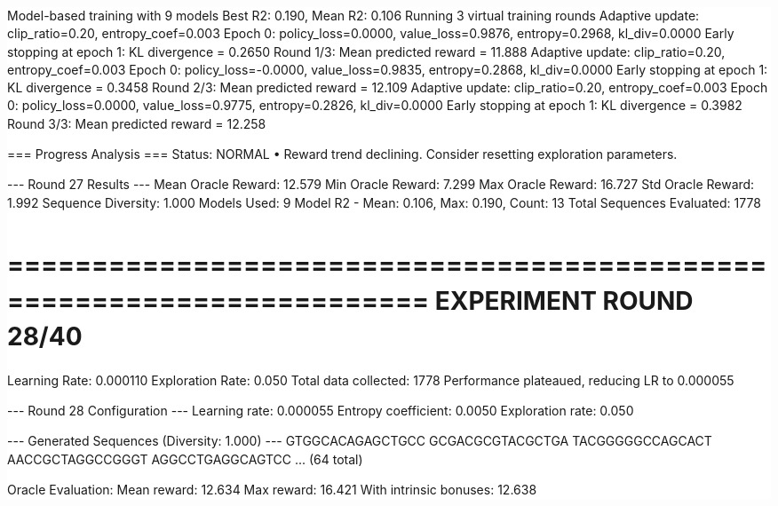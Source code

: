 Model-based training with 9 models
Best R2: 0.190, Mean R2: 0.106
Running 3 virtual training rounds
  Adaptive update: clip_ratio=0.20, entropy_coef=0.003
    Epoch 0: policy_loss=0.0000, value_loss=0.9876, entropy=0.2968, kl_div=0.0000
    Early stopping at epoch 1: KL divergence = 0.2650
  Round 1/3: Mean predicted reward = 11.888
  Adaptive update: clip_ratio=0.20, entropy_coef=0.003
    Epoch 0: policy_loss=-0.0000, value_loss=0.9835, entropy=0.2868, kl_div=0.0000
    Early stopping at epoch 1: KL divergence = 0.3458
  Round 2/3: Mean predicted reward = 12.109
  Adaptive update: clip_ratio=0.20, entropy_coef=0.003
    Epoch 0: policy_loss=0.0000, value_loss=0.9775, entropy=0.2826, kl_div=0.0000
    Early stopping at epoch 1: KL divergence = 0.3982
  Round 3/3: Mean predicted reward = 12.258

  === Progress Analysis ===
  Status: NORMAL
  • Reward trend declining. Consider resetting exploration parameters.

--- Round 27 Results ---
  Mean Oracle Reward: 12.579
  Min Oracle Reward: 7.299
  Max Oracle Reward: 16.727
  Std Oracle Reward: 1.992
  Sequence Diversity: 1.000
  Models Used: 9
  Model R2 - Mean: 0.106, Max: 0.190, Count: 13
  Total Sequences Evaluated: 1778

======================================================================
EXPERIMENT ROUND 28/40
======================================================================
Learning Rate: 0.000110
Exploration Rate: 0.050
Total data collected: 1778
  Performance plateaued, reducing LR to 0.000055

--- Round 28 Configuration ---
Learning rate: 0.000055
Entropy coefficient: 0.0050
Exploration rate: 0.050

--- Generated Sequences (Diversity: 1.000) ---
  GTGGCACAGAGCTGCC
  GCGACGCGTACGCTGA
  TACGGGGGCCAGCACT
  AACCGCTAGGCCGGGT
  AGGCCTGAGGCAGTCC
  ... (64 total)

Oracle Evaluation:
  Mean reward: 12.634
  Max reward: 16.421
  With intrinsic bonuses: 12.638
